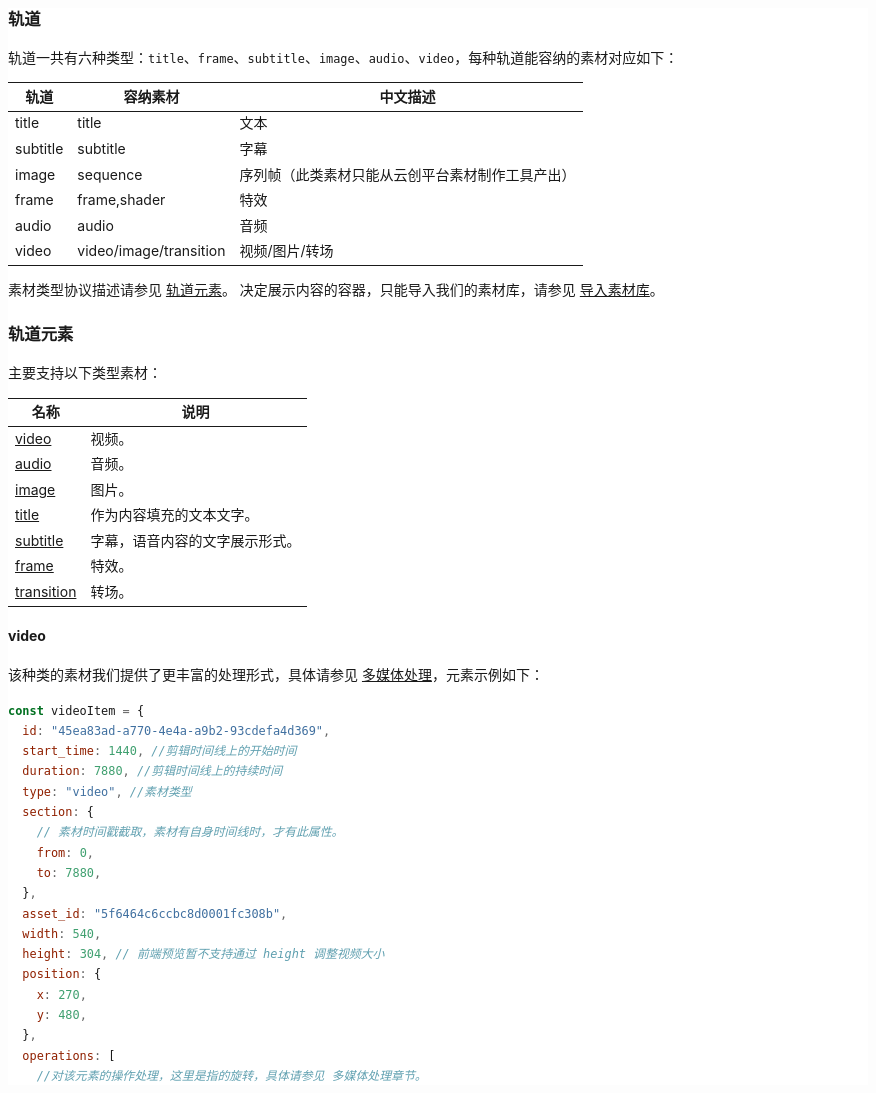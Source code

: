 ```js
```

[](id:track)
### 轨道
轨道一共有六种类型：`title`、`frame`、`subtitle`、`image`、`audio`、`video`，每种轨道能容纳的素材对应如下：

| 轨道     | 容纳素材               | 中文描述                                         |
| -------- | ---------------------- | ------------------------------------------------ |
| title    | title                  | 文本                                             |
| subtitle | subtitle               | 字幕                                             |
| image    | sequence               | 序列帧（此类素材只能从云创平台素材制作工具产出） |
| frame    | frame,shader           | 特效                                             |
| audio    | audio                  | 音频                                             |
| video    | video/image/transition | 视频/图片/转场                                   |

素材类型协议描述请参见 [轨道元素](#element)。
决定展示内容的容器，只能导入我们的素材库，请参见 [导入素材库](https://cloud.tencent.com/document/product/1156/43243)。

[](id:element)
### 轨道元素
主要支持以下类型素材：

| 名称                      | 说明                           |
| ------------------------- | ------------------------------ |
| [video](#video)           | 视频。                         |
| [audio](#audio)           | 音频。                         |
| [image](#image)           | 图片。                         |
| [title](#title)           | 作为内容填充的文本文字。       |
| [subtitle](#subtitle)     | 字幕，语音内容的文字展示形式。 |
| [frame](#frame)           | 特效。                         |
| [transition](#transition) | 转场。                         |

[](id:video)
#### video
该种类的素材我们提供了更丰富的处理形式，具体请参见 [多媒体处理](#Media)，元素示例如下：
```js
const videoItem = {
  id: "45ea83ad-a770-4e4a-a9b2-93cdefa4d369",
  start_time: 1440, //剪辑时间线上的开始时间
  duration: 7880, //剪辑时间线上的持续时间
  type: "video", //素材类型
  section: {
    // 素材时间戳截取，素材有自身时间线时，才有此属性。
    from: 0,
    to: 7880,
  },
  asset_id: "5f6464c6ccbc8d0001fc308b",
  width: 540,
  height: 304, // 前端预览暂不支持通过 height 调整视频大小
  position: {
    x: 270,
    y: 480,
  },
  operations: [
    //对该元素的操作处理，这里是指的旋转，具体请参见 多媒体处理章节。
```